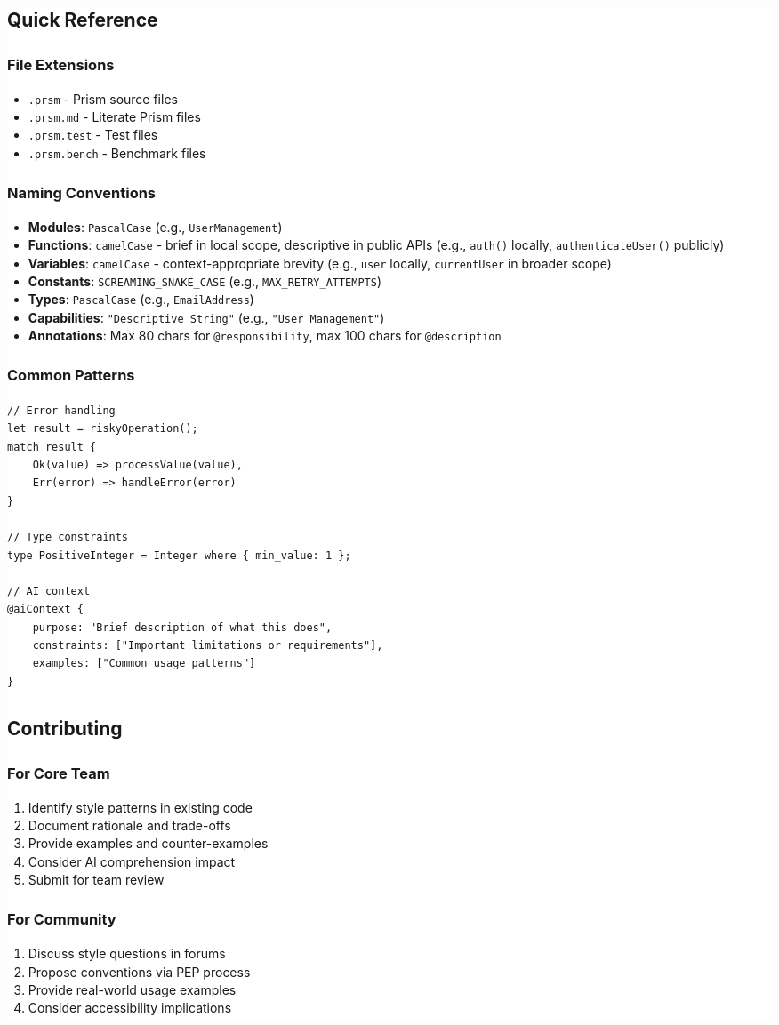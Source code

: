 ## Quick Reference

### File Extensions
- `.prsm` - Prism source files
- `.prsm.md` - Literate Prism files
- `.prsm.test` - Test files
- `.prsm.bench` - Benchmark files

### Naming Conventions
- **Modules**: `PascalCase` (e.g., `UserManagement`)
- **Functions**: `camelCase` - brief in local scope, descriptive in public APIs (e.g., `auth()` locally, `authenticateUser()` publicly)
- **Variables**: `camelCase` - context-appropriate brevity (e.g., `user` locally, `currentUser` in broader scope)
- **Constants**: `SCREAMING_SNAKE_CASE` (e.g., `MAX_RETRY_ATTEMPTS`)
- **Types**: `PascalCase` (e.g., `EmailAddress`)
- **Capabilities**: `"Descriptive String"` (e.g., `"User Management"`)
- **Annotations**: Max 80 chars for `@responsibility`, max 100 chars for `@description`

### Common Patterns
```prism
// Error handling
let result = riskyOperation();
match result {
    Ok(value) => processValue(value),
    Err(error) => handleError(error)
}

// Type constraints
type PositiveInteger = Integer where { min_value: 1 };

// AI context
@aiContext {
    purpose: "Brief description of what this does",
    constraints: ["Important limitations or requirements"],
    examples: ["Common usage patterns"]
}
```

## Contributing

### For Core Team
1. Identify style patterns in existing code
2. Document rationale and trade-offs
3. Provide examples and counter-examples
4. Consider AI comprehension impact
5. Submit for team review

### For Community
1. Discuss style questions in forums
2. Propose conventions via PEP process
3. Provide real-world usage examples
4. Consider accessibility implications
